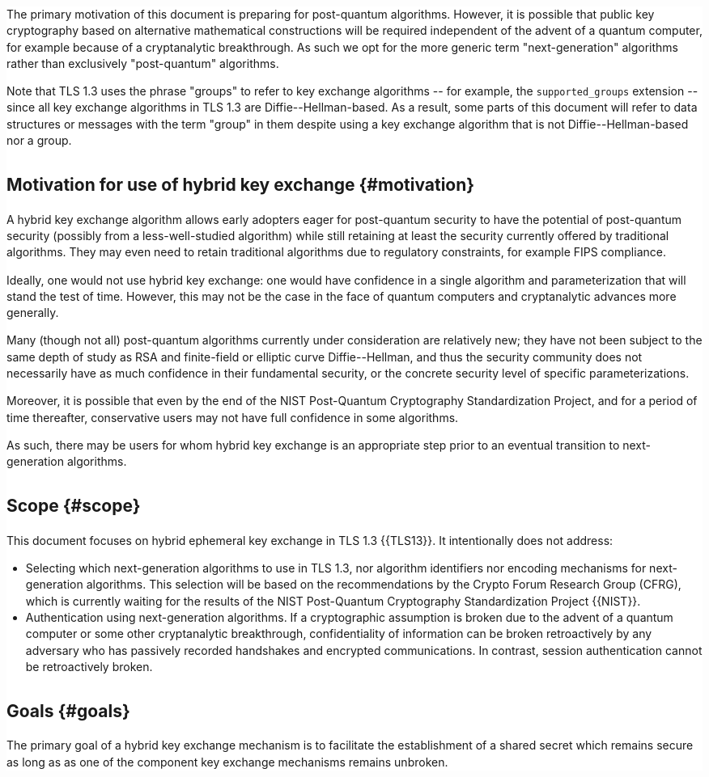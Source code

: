 The primary motivation of this document is preparing for post-quantum algorithms.  However, it is possible that public key cryptography based on alternative mathematical constructions will be required independent of the advent of a quantum computer, for example because of a cryptanalytic breakthrough.  As such we opt for the more generic term "next-generation" algorithms rather than exclusively "post-quantum" algorithms.

Note that TLS 1.3 uses the phrase "groups" to refer to key exchange algorithms -- for example, the `supported_groups` extension -- since all key exchange algorithms in TLS 1.3 are Diffie--Hellman-based.  As a result, some parts of this document will refer to data structures or messages with the term "group" in them despite using a key exchange algorithm that is not Diffie--Hellman-based nor a group.

## Motivation for use of hybrid key exchange {#motivation}

A hybrid key exchange algorithm allows early adopters eager for post-quantum security to have the potential of post-quantum security (possibly from a less-well-studied algorithm) while still retaining at least the security currently offered by traditional algorithms.  They may even need to retain traditional algorithms due to regulatory constraints, for example FIPS compliance.

Ideally, one would not use hybrid key exchange: one would have confidence in a single algorithm and parameterization that will stand the test of time.  However, this may not be the case in the face of quantum computers and cryptanalytic advances more generally.  

Many (though not all) post-quantum algorithms currently under consideration are relatively new; they have not been subject to the same depth of study as RSA and finite-field or elliptic curve Diffie--Hellman, and thus the security community does not necessarily have as much confidence in their fundamental security, or the concrete security level of specific parameterizations.  

Moreover, it is possible that even by the end of the NIST Post-Quantum Cryptography Standardization Project, and for a period of time thereafter, conservative users may not have full confidence in some algorithms.

As such, there may be users for whom hybrid key exchange is an appropriate step prior to an eventual transition to next-generation algorithms.

## Scope {#scope}

This document focuses on hybrid ephemeral key exchange in TLS 1.3 {{TLS13}}.  It intentionally does not address:

- Selecting which next-generation algorithms to use in TLS 1.3, nor algorithm identifiers nor encoding mechanisms for next-generation algorithms.  This selection will be based on the recommendations by the Crypto Forum Research Group (CFRG), which is currently waiting for the results of the NIST Post-Quantum Cryptography Standardization Project {{NIST}}.
- Authentication using next-generation algorithms.  If a cryptographic assumption is broken due to the advent of a quantum computer or some other cryptanalytic breakthrough, confidentiality of information can be broken retroactively by any adversary who has passively recorded handshakes and encrypted communications.  In contrast, session authentication cannot be retroactively broken.

## Goals {#goals}

The primary goal of a hybrid key exchange mechanism is to facilitate the establishment of a shared secret which remains secure as long as as one of the component key exchange mechanisms remains unbroken.
